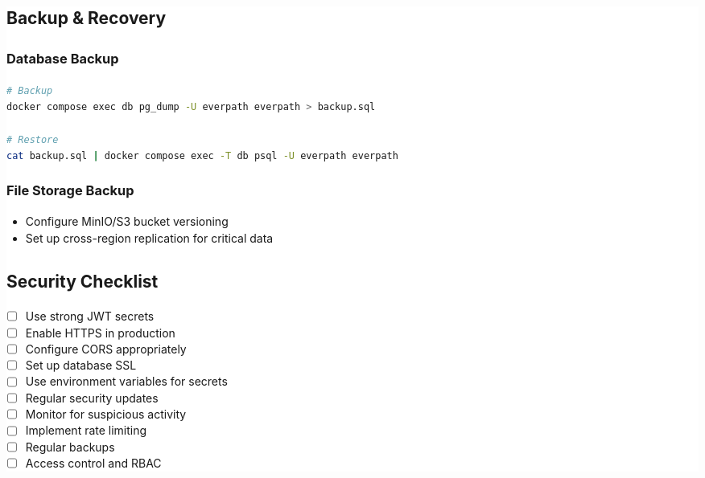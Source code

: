 ## Backup & Recovery

### Database Backup
```bash
# Backup
docker compose exec db pg_dump -U everpath everpath > backup.sql

# Restore
cat backup.sql | docker compose exec -T db psql -U everpath everpath
```

### File Storage Backup
- Configure MinIO/S3 bucket versioning
- Set up cross-region replication for critical data

## Security Checklist

- [ ] Use strong JWT secrets
- [ ] Enable HTTPS in production
- [ ] Configure CORS appropriately
- [ ] Set up database SSL
- [ ] Use environment variables for secrets
- [ ] Regular security updates
- [ ] Monitor for suspicious activity
- [ ] Implement rate limiting
- [ ] Regular backups
- [ ] Access control and RBAC